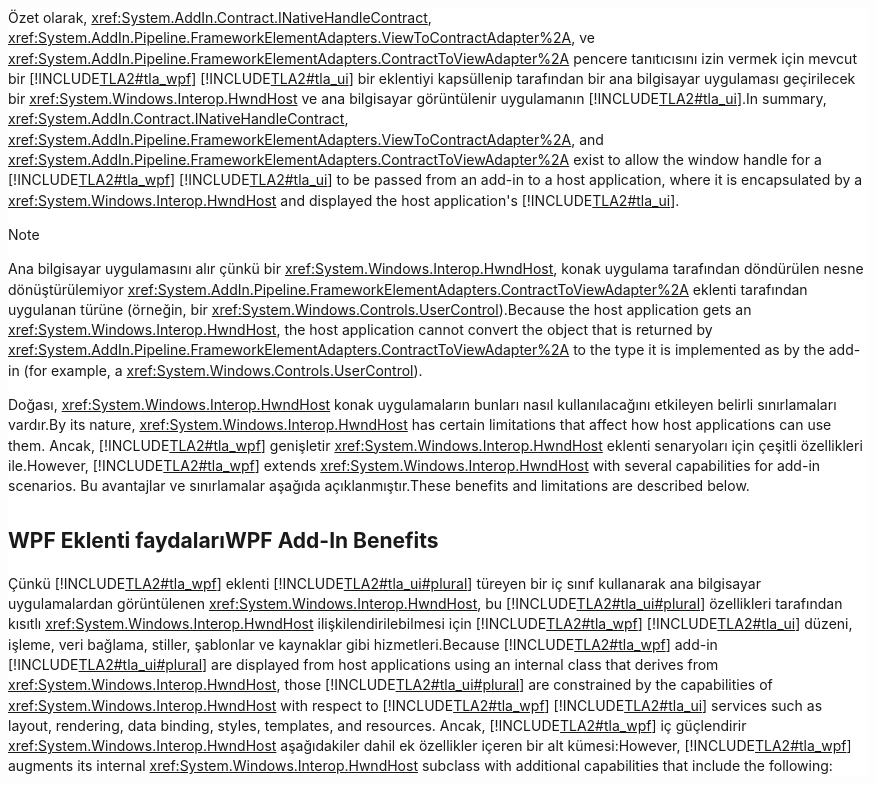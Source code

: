  <span data-ttu-id="fda96-249">Özet olarak, <xref:System.AddIn.Contract.INativeHandleContract>, <xref:System.AddIn.Pipeline.FrameworkElementAdapters.ViewToContractAdapter%2A>, ve <xref:System.AddIn.Pipeline.FrameworkElementAdapters.ContractToViewAdapter%2A> pencere tanıtıcısını izin vermek için mevcut bir [!INCLUDE[TLA2#tla_wpf](../../../../includes/tla2sharptla-wpf-md.md)] [!INCLUDE[TLA2#tla_ui](../../../../includes/tla2sharptla-ui-md.md)] bir eklentiyi kapsüllenip tarafından bir ana bilgisayar uygulaması geçirilecek bir <xref:System.Windows.Interop.HwndHost> ve ana bilgisayar görüntülenir uygulamanın [!INCLUDE[TLA2#tla_ui](../../../../includes/tla2sharptla-ui-md.md)].</span><span class="sxs-lookup"><span data-stu-id="fda96-249">In summary, <xref:System.AddIn.Contract.INativeHandleContract>, <xref:System.AddIn.Pipeline.FrameworkElementAdapters.ViewToContractAdapter%2A>, and <xref:System.AddIn.Pipeline.FrameworkElementAdapters.ContractToViewAdapter%2A> exist to allow the window handle for a [!INCLUDE[TLA2#tla_wpf](../../../../includes/tla2sharptla-wpf-md.md)] [!INCLUDE[TLA2#tla_ui](../../../../includes/tla2sharptla-ui-md.md)] to be passed from an add-in to a host application, where it is encapsulated by a <xref:System.Windows.Interop.HwndHost> and displayed the host application's [!INCLUDE[TLA2#tla_ui](../../../../includes/tla2sharptla-ui-md.md)].</span></span>  
  
> [!NOTE]
>  <span data-ttu-id="fda96-250">Ana bilgisayar uygulamasını alır çünkü bir <xref:System.Windows.Interop.HwndHost>, konak uygulama tarafından döndürülen nesne dönüştürülemiyor <xref:System.AddIn.Pipeline.FrameworkElementAdapters.ContractToViewAdapter%2A> eklenti tarafından uygulanan türüne (örneğin, bir <xref:System.Windows.Controls.UserControl>).</span><span class="sxs-lookup"><span data-stu-id="fda96-250">Because the host application gets an <xref:System.Windows.Interop.HwndHost>, the host application cannot convert the object that is returned by <xref:System.AddIn.Pipeline.FrameworkElementAdapters.ContractToViewAdapter%2A> to the type it is implemented as by the add-in (for example, a <xref:System.Windows.Controls.UserControl>).</span></span>  
  
 <span data-ttu-id="fda96-251">Doğası, <xref:System.Windows.Interop.HwndHost> konak uygulamaların bunları nasıl kullanılacağını etkileyen belirli sınırlamaları vardır.</span><span class="sxs-lookup"><span data-stu-id="fda96-251">By its nature, <xref:System.Windows.Interop.HwndHost> has certain limitations that affect how host applications can use them.</span></span> <span data-ttu-id="fda96-252">Ancak, [!INCLUDE[TLA2#tla_wpf](../../../../includes/tla2sharptla-wpf-md.md)] genişletir <xref:System.Windows.Interop.HwndHost> eklenti senaryoları için çeşitli özellikleri ile.</span><span class="sxs-lookup"><span data-stu-id="fda96-252">However, [!INCLUDE[TLA2#tla_wpf](../../../../includes/tla2sharptla-wpf-md.md)] extends <xref:System.Windows.Interop.HwndHost> with several capabilities for add-in scenarios.</span></span> <span data-ttu-id="fda96-253">Bu avantajlar ve sınırlamalar aşağıda açıklanmıştır.</span><span class="sxs-lookup"><span data-stu-id="fda96-253">These benefits and limitations are described below.</span></span>  
  
<a name="WPFAddInModelBenefits"></a>   
## <a name="wpf-add-in-benefits"></a><span data-ttu-id="fda96-254">WPF Eklenti faydaları</span><span class="sxs-lookup"><span data-stu-id="fda96-254">WPF Add-In Benefits</span></span>  
 <span data-ttu-id="fda96-255">Çünkü [!INCLUDE[TLA2#tla_wpf](../../../../includes/tla2sharptla-wpf-md.md)] eklenti [!INCLUDE[TLA2#tla_ui#plural](../../../../includes/tla2sharptla-uisharpplural-md.md)] türeyen bir iç sınıf kullanarak ana bilgisayar uygulamalardan görüntülenen <xref:System.Windows.Interop.HwndHost>, bu [!INCLUDE[TLA2#tla_ui#plural](../../../../includes/tla2sharptla-uisharpplural-md.md)] özellikleri tarafından kısıtlı <xref:System.Windows.Interop.HwndHost> ilişkilendirilebilmesi için [!INCLUDE[TLA2#tla_wpf](../../../../includes/tla2sharptla-wpf-md.md)] [!INCLUDE[TLA2#tla_ui](../../../../includes/tla2sharptla-ui-md.md)] düzeni, işleme, veri bağlama, stiller, şablonlar ve kaynaklar gibi hizmetleri.</span><span class="sxs-lookup"><span data-stu-id="fda96-255">Because [!INCLUDE[TLA2#tla_wpf](../../../../includes/tla2sharptla-wpf-md.md)] add-in [!INCLUDE[TLA2#tla_ui#plural](../../../../includes/tla2sharptla-uisharpplural-md.md)] are displayed from host applications using an internal class that derives from <xref:System.Windows.Interop.HwndHost>, those [!INCLUDE[TLA2#tla_ui#plural](../../../../includes/tla2sharptla-uisharpplural-md.md)] are constrained by the capabilities of <xref:System.Windows.Interop.HwndHost> with respect to [!INCLUDE[TLA2#tla_wpf](../../../../includes/tla2sharptla-wpf-md.md)] [!INCLUDE[TLA2#tla_ui](../../../../includes/tla2sharptla-ui-md.md)] services such as layout, rendering, data binding, styles, templates, and resources.</span></span> <span data-ttu-id="fda96-256">Ancak, [!INCLUDE[TLA2#tla_wpf](../../../../includes/tla2sharptla-wpf-md.md)] iç güçlendirir <xref:System.Windows.Interop.HwndHost> aşağıdakiler dahil ek özellikler içeren bir alt kümesi:</span><span class="sxs-lookup"><span data-stu-id="fda96-256">However, [!INCLUDE[TLA2#tla_wpf](../../../../includes/tla2sharptla-wpf-md.md)] augments its internal <xref:System.Windows.Interop.HwndHost> subclass with additional capabilities that include the following:</span></span>  
  